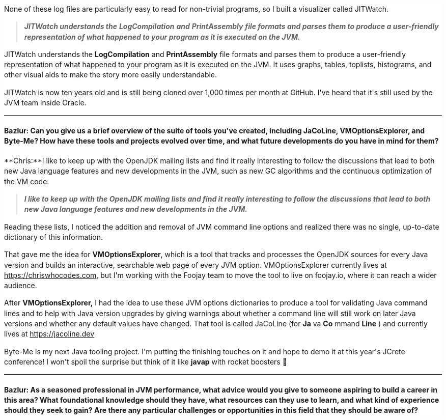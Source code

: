 None of these log files are particularly easy to read for non-trivial programs, so I built a visualizer called JITWatch.
> ***JITWatch understands the*** ***LogCompilation*** ***and*** ***PrintAssembly*** ***file formats and parses them to produce a user-friendly representation of what happened to your program as it is executed on the JVM.***

JITWatch understands the **LogCompilation** and **PrintAssembly** file formats and parses them to produce a user-friendly representation of what happened to your program as it is executed on the JVM. It uses graphs, tables, toplists, histograms, and other visual aids to make the story more easily understandable.

JITWatch is now ten years old and is still being cloned over 1,000 times per month at GitHub. I've heard that it's still used by the JVM team inside Oracle.

*** ** * ** ***

#### **Bazlur: Can you give us a brief overview of the suite of tools you've created, including JaCoLine, VMOptionsExplorer, and Byte-Me? How have these tools and projects evolved over time, and what future developments do you have in mind for them?**

**Chris:**I like to keep up with the OpenJDK mailing lists and find it really interesting to follow the discussions that lead to both new Java language features and new developments in the JVM, such as new GC algorithms and the continuous optimization of the VM code.
> ***I like to keep up with the OpenJDK mailing lists and find it really interesting to follow the discussions that lead to both new Java language features and new developments in the JVM.***

Reading these lists, I noticed the addition and removal of JVM command line options and realized there was no single, up-to-date dictionary of this information.

That gave me the idea for **VMOptionsExplorer,** which is a tool that tracks and processes the OpenJDK sources for every Java version and builds an interactive, searchable web page of every JVM option. VMOptionsExplorer currently lives at <https://chriswhocodes.com>, but I'm working with the Foojay team to move the tool to live on foojay.io, where it can reach a wider audience.

After **VMOptionsExplorer,** I had the idea to use these JVM options dictionaries to produce a tool for validating Java command lines and to help with Java version upgrades by giving warnings about whether a command line will still work on later Java versions and whether any default values have changed. That tool is called JaCoLine (for **Ja** va **Co** mmand **Line** ) and currently lives at <https://jacoline.dev>

Byte-Me is my next Java tooling project. I'm putting the finishing touches on it and hope to demo it at this year's JCrete conference! I won't spoil the surprise but think of it like **javap** with rocket boosters 🙂

*** ** * ** ***

#### **Bazlur: As a seasoned professional in JVM performance, what advice would you give to someone aspiring to build a career in this area? What foundational knowledge should they have, what resources can they use to learn, and what kind of experience should they seek to gain? Are there any particular challenges or opportunities in this field that they should be aware of?**
